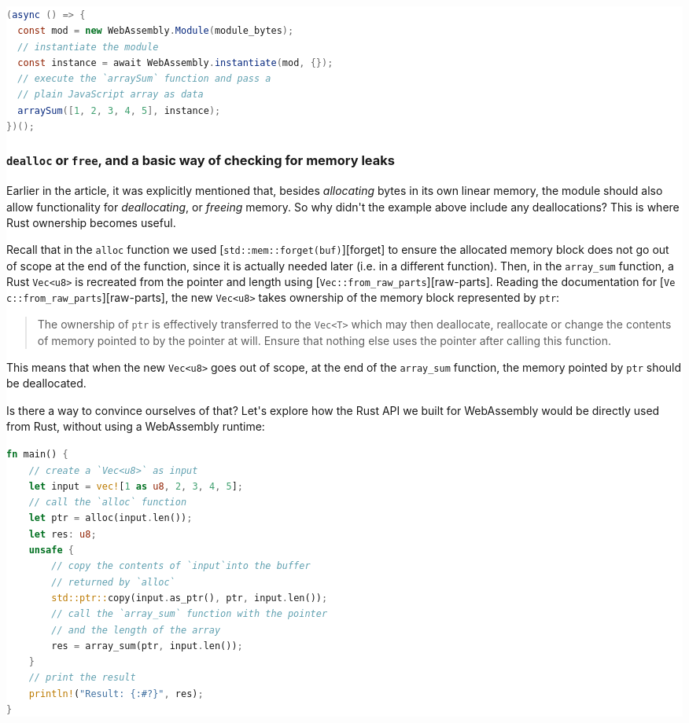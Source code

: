 ```csharp
(async () => {
  const mod = new WebAssembly.Module(module_bytes);
  // instantiate the module
  const instance = await WebAssembly.instantiate(mod, {});
  // execute the `arraySum` function and pass a
  // plain JavaScript array as data
  arraySum([1, 2, 3, 4, 5], instance);
})();
```

### `dealloc` or `free`, and a basic way of checking for memory leaks

Earlier in the article, it was explicitly mentioned that, besides _allocating_
bytes in its own linear memory, the module should also allow functionality for
_deallocating_, or _freeing_ memory. So why didn't the example above include any
deallocations? This is where Rust ownership becomes useful.

Recall that in the `alloc` function we used [`std::mem::forget(buf)`][forget] to
ensure the allocated memory block does not go out of scope at the end of the
function, since it is actually needed later (i.e. in a different function).
Then, in the `array_sum` function, a Rust `Vec<u8>` is recreated from the
pointer and length using [`Vec::from_raw_parts`][raw-parts]. Reading the
documentation for [`Vec::from_raw_parts`][raw-parts], the new `Vec<u8>` takes
ownership of the memory block represented by `ptr`:

> The ownership of `ptr` is effectively transferred to the `Vec<T>` which may
> then deallocate, reallocate or change the contents of memory pointed to by the
> pointer at will. Ensure that nothing else uses the pointer after calling this
> function.

This means that when the new `Vec<u8>` goes out of scope, at the end of the
`array_sum` function, the memory pointed by `ptr` should be deallocated.

Is there a way to convince ourselves of that? Let's explore how the Rust API we
built for WebAssembly would be directly used from Rust, without using a
WebAssembly runtime:

```rust
fn main() {
    // create a `Vec<u8>` as input
    let input = vec![1 as u8, 2, 3, 4, 5];
    // call the `alloc` function
    let ptr = alloc(input.len());
    let res: u8;
    unsafe {
        // copy the contents of `input`into the buffer
        // returned by `alloc`
        std::ptr::copy(input.as_ptr(), ptr, input.len());
        // call the `array_sum` function with the pointer
        // and the length of the array
        res = array_sum(ptr, input.len());
    }
    // print the result
    println!("Result: {:#?}", res);
}
```


[types]: https://webassembly.github.io/spec/core/syntax/types.html
[multi-value]: https://hacks.mozilla.org/2019/11/multi-value-all-the-wasm/
[tf-article]: https://radu-matei.com/blog/tensorflow-inferencing-wasi/
[sockets-article]: https://radu-matei.com/blog/towards-sockets-networking-wasi/
[gc]: https://github.com/WebAssembly/gc/blob/master/proposals/gc/Overview.md
[wasm-bindgen]: https://github.com/rustwasm/wasm-bindgen
[node-wasi]: https://radu-matei.com/blog/nodejs-wasi/
[set]: https://developer.mozilla.org/en-US/docs/Web/JavaScript
[valgrind]: https://www.valgrind.org/
[drop]: https://doc.rust-lang.org/std/mem/fn.drop.html
[wee-alloc]: https://github.com/rustwasm/wee_alloc
[as]: https://www.assemblyscript.org/
[as-release]: https://www.assemblyscript.org/runtime.html#interface
[wasmtime]: https://github.com/bytecodealliance/wasmtime
[wasmtime-api]: https://docs.rs/wasmtime/0.20.0/wasmtime/
[ms-wasm]: https://cseweb.ucsd.edu/~dstefan/pubs/disselkoen:2019:ms-wasm.pdf
[github]: https://github.com/radu-matei/wasm-memory